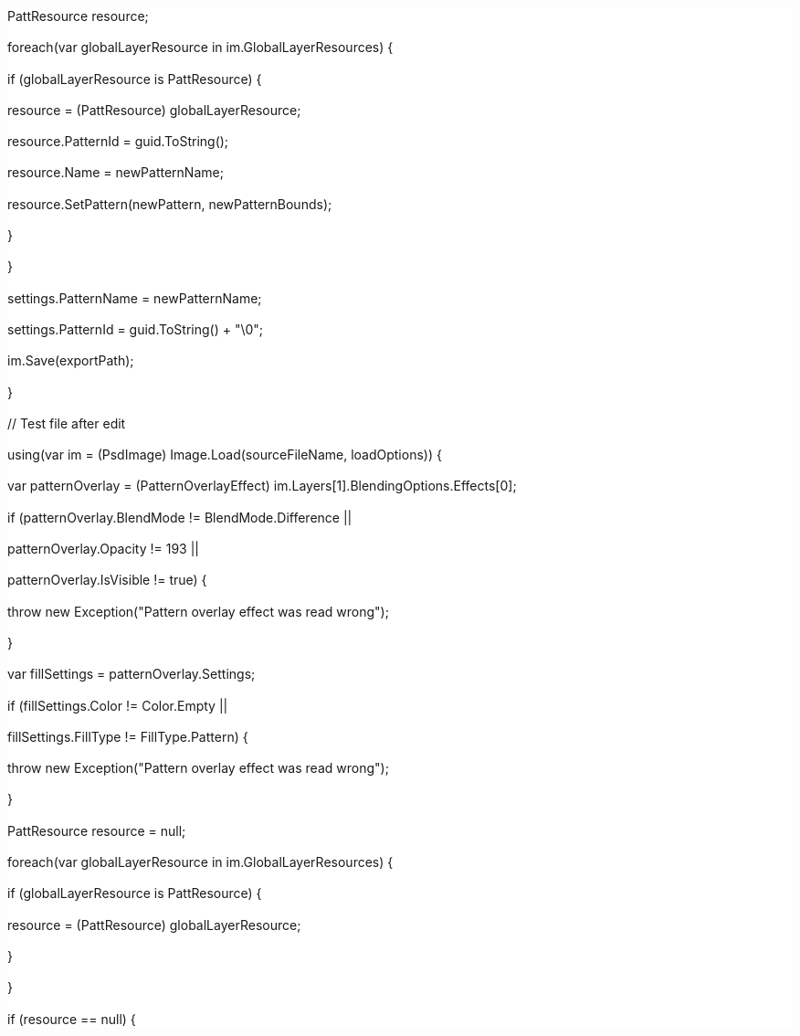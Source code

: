  PattResource resource;

 foreach(var globalLayerResource in im.GlobalLayerResources) {

  if (globalLayerResource is PattResource) {

   resource = (PattResource) globalLayerResource;

   resource.PatternId = guid.ToString();

   resource.Name = newPatternName;

   resource.SetPattern(newPattern, newPatternBounds);

  }

 }

 settings.PatternName = newPatternName;

 settings.PatternId = guid.ToString() + "\0";

 im.Save(exportPath);

}

// Test file after edit

using(var im = (PsdImage) Image.Load(sourceFileName, loadOptions)) {

 var patternOverlay = (PatternOverlayEffect) im.Layers[1].BlendingOptions.Effects[0];

 if (patternOverlay.BlendMode != BlendMode.Difference ||

  patternOverlay.Opacity != 193 ||

  patternOverlay.IsVisible != true) {

  throw new Exception("Pattern overlay effect was read wrong");

 }

 var fillSettings = patternOverlay.Settings;

 if (fillSettings.Color != Color.Empty ||

  fillSettings.FillType != FillType.Pattern) {

  throw new Exception("Pattern overlay effect was read wrong");

 }

 PattResource resource = null;

 foreach(var globalLayerResource in im.GlobalLayerResources) {

  if (globalLayerResource is PattResource) {

   resource = (PattResource) globalLayerResource;

  }

 }

 if (resource == null) {
